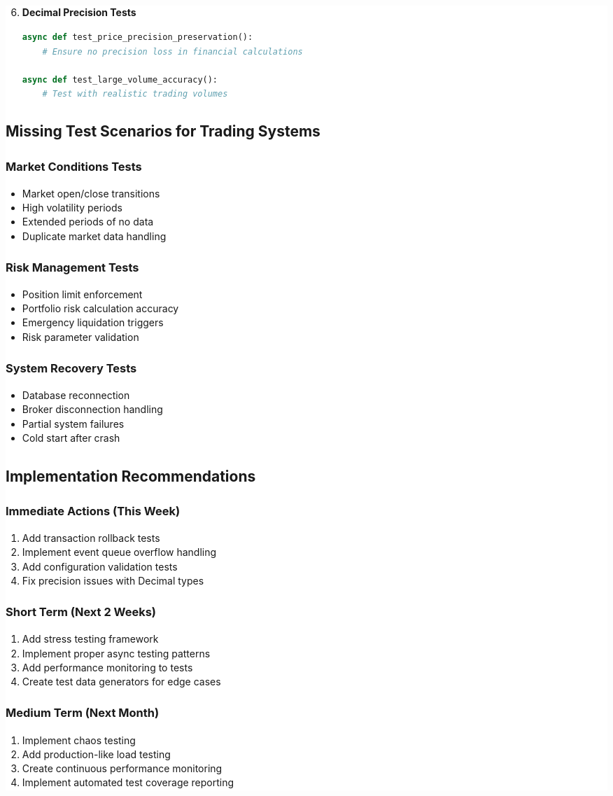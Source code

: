 6. **Decimal Precision Tests**
   ```python
   async def test_price_precision_preservation():
       # Ensure no precision loss in financial calculations

   async def test_large_volume_accuracy():
       # Test with realistic trading volumes
   ```

## Missing Test Scenarios for Trading Systems

### **Market Conditions Tests**
- Market open/close transitions
- High volatility periods
- Extended periods of no data
- Duplicate market data handling

### **Risk Management Tests**
- Position limit enforcement
- Portfolio risk calculation accuracy
- Emergency liquidation triggers
- Risk parameter validation

### **System Recovery Tests**
- Database reconnection
- Broker disconnection handling
- Partial system failures
- Cold start after crash

## Implementation Recommendations

### **Immediate Actions (This Week)**
1. Add transaction rollback tests
2. Implement event queue overflow handling
3. Add configuration validation tests
4. Fix precision issues with Decimal types

### **Short Term (Next 2 Weeks)**
1. Add stress testing framework
2. Implement proper async testing patterns
3. Add performance monitoring to tests
4. Create test data generators for edge cases

### **Medium Term (Next Month)**
1. Implement chaos testing
2. Add production-like load testing
3. Create continuous performance monitoring
4. Implement automated test coverage reporting
